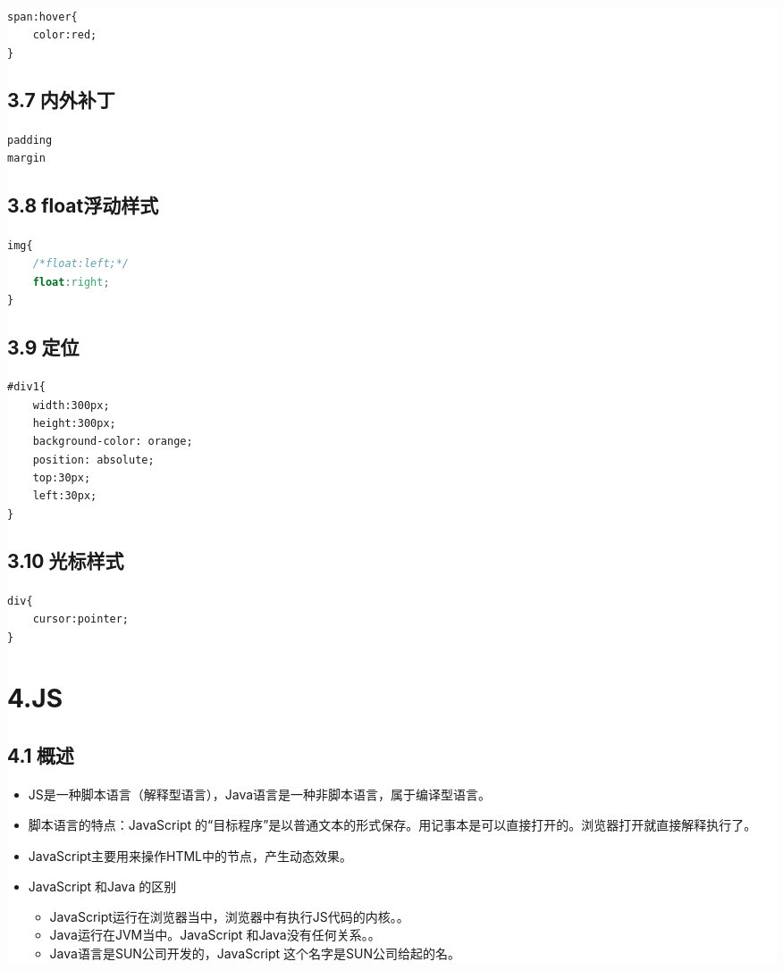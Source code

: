 ```
span:hover{
	color:red;	
}
```

## 3.7 内外补丁

```
padding
margin
```

## 3.8 float浮动样式

```css
img{
	/*float:left;*/
	float:right;
}
```

## 3.9 定位

```
#div1{
    width:300px;
    height:300px;
    background-color: orange;
    position: absolute;
    top:30px;
    left:30px;
}
```

## 3.10 光标样式

```
div{
	cursor:pointer;
}
```

# 4.JS

## 4.1 概述

- JS是一种脚本语言（解释型语言），Java语言是一种非脚本语言，属于编译型语言。
- 脚本语言的特点：JavaScript 的“目标程序”是以普通文本的形式保存。用记事本是可以直接打开的。浏览器打开就直接解释执行了。

- JavaScript主要用来操作HTML中的节点，产生动态效果。
- JavaScript 和Java 的区别
  - JavaScript运行在浏览器当中，浏览器中有执行JS代码的内核。。
  - Java运行在JVM当中。JavaScript 和Java没有任何关系。。
  - Java语言是SUN公司开发的，JavaScript 这个名字是SUN公司给起的名。
